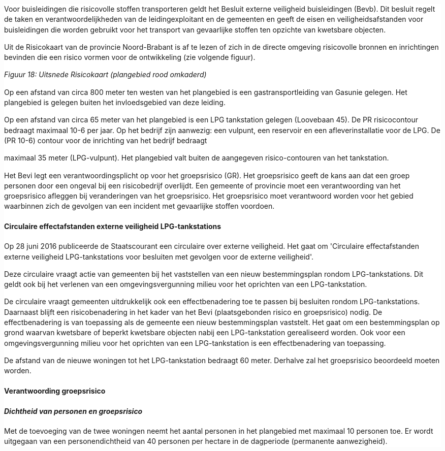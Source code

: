 Voor buisleidingen die risicovolle stoffen transporteren geldt het Besluit externe veiligheid buisleidingen (Bevb). Dit besluit regelt de taken en verantwoordelijkheden van de leidingexploitant en de gemeenten en geeft de eisen en veiligheidsafstanden voor buisleidingen die worden gebruikt voor het transport van gevaarlijke stoffen ten opzichte van kwetsbare objecten.

Uit de Risicokaart van de provincie Noord-Brabant is af te lezen of zich in de directe omgeving risicovolle bronnen en inrichtingen bevinden die een risico vormen voor de ontwikkeling (zie volgende figuur).

*Figuur 18: Uitsnede Risicokaart (plangebied rood omkaderd)*

Op een afstand van circa 800 meter ten westen van het plangebied is een gastransportleiding van Gasunie gelegen. Het plangebied is gelegen buiten het invloedsgebied van deze leiding.

Op een afstand van circa 65 meter van het plangebied is een LPG tankstation gelegen (Loovebaan 45). De PR risicocontour bedraagt maximaal 10-6 per jaar. Op het bedrijf zijn aanwezig: een vulpunt, een reservoir en een afleverinstallatie voor de LPG. De (PR 10-6) contour voor de inrichting van het bedrijf bedraagt

maximaal 35 meter (LPG-vulpunt). Het plangebied valt buiten de aangegeven risico-contouren van het tankstation.

Het Bevi legt een verantwoordingsplicht op voor het groepsrisico (GR). Het groepsrisico geeft de kans aan dat een groep personen door een ongeval bij een risicobedrijf overlijdt. Een gemeente of provincie moet een verantwoording van het groepsrisico afleggen bij veranderingen van het groepsrisico. Het groepsrisico moet verantwoord worden voor het gebied waarbinnen zich de gevolgen van een incident met gevaarlijke stoffen voordoen.

#### Circulaire effectafstanden externe veiligheid LPG-tankstations

Op 28 juni 2016 publiceerde de Staatscourant een circulaire over externe veiligheid. Het gaat om 'Circulaire effectafstanden externe veiligheid LPG-tankstations voor besluiten met gevolgen voor de externe veiligheid'.

Deze circulaire vraagt actie van gemeenten bij het vaststellen van een nieuw bestemmingsplan rondom LPG-tankstations. Dit geldt ook bij het verlenen van een omgevingsvergunning milieu voor het oprichten van een LPG-tankstation.

De circulaire vraagt gemeenten uitdrukkelijk ook een effectbenadering toe te passen bij besluiten rondom LPG-tankstations. Daarnaast blijft een risicobenadering in het kader van het Bevi (plaatsgebonden risico en groepsrisico) nodig. De effectbenadering is van toepassing als de gemeente een nieuw bestemmingsplan vaststelt. Het gaat om een bestemmingsplan op grond waarvan kwetsbare of beperkt kwetsbare objecten nabij een LPG-tankstation gerealiseerd worden. Ook voor een omgevingsvergunning milieu voor het oprichten van een LPG-tankstation is een effectbenadering van toepassing.

De afstand van de nieuwe woningen tot het LPG-tankstation bedraagt 60 meter. Derhalve zal het groepsrisico beoordeeld moeten worden.

#### Verantwoording groepsrisico

#### *Dichtheid van personen en groepsrisico*

Met de toevoeging van de twee woningen neemt het aantal personen in het plangebied met maximaal 10 personen toe. Er wordt uitgegaan van een personendichtheid van 40 personen per hectare in de dagperiode (permanente aanwezigheid).
